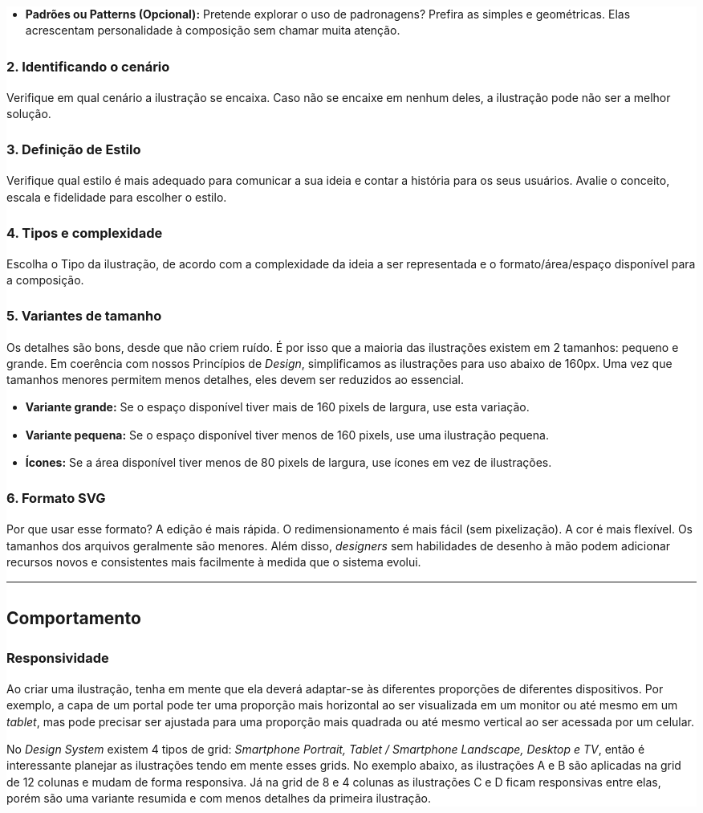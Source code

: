 -   **Padrões ou Patterns (Opcional):** Pretende explorar o uso de padronagens? Prefira as simples e geométricas. Elas acrescentam personalidade à composição sem chamar muita atenção.

### 2. Identificando o cenário

Verifique em qual cenário a ilustração se encaixa. Caso não se encaixe em nenhum deles, a ilustração pode não ser a melhor solução.

### 3. Definição de Estilo

Verifique qual estilo é mais adequado para comunicar a sua ideia e contar a história para os seus usuários.  Avalie o conceito, escala e fidelidade para escolher o estilo.

### 4. Tipos e complexidade

Escolha o Tipo da ilustração, de acordo com a complexidade da ideia a ser representada e o formato/área/espaço disponível para a composição.

### 5. Variantes de tamanho

Os detalhes são bons, desde que não criem ruído. É por isso que a maioria das ilustrações existem em 2 tamanhos: pequeno e grande. Em coerência com nossos Princípios de *Design*, simplificamos as ilustrações para uso abaixo de 160px. Uma vez que tamanhos menores permitem menos detalhes, eles devem ser reduzidos ao essencial.

-   **Variante grande:** Se o espaço disponível tiver mais de 160 pixels de largura, use esta variação.

-   **Variante pequena:** Se o espaço disponível tiver menos de 160 pixels, use uma ilustração pequena.

-   **Ícones:** Se a área disponível tiver menos de 80 pixels de largura, use ícones em vez de ilustrações.

### 6. Formato SVG

Por que usar esse formato? A edição é mais rápida. O redimensionamento é mais fácil (sem pixelização). A cor é mais flexível. Os tamanhos dos arquivos geralmente são menores. Além disso, *designers* sem habilidades de desenho à mão podem adicionar recursos novos e consistentes mais facilmente à medida que o sistema evolui.

---

## Comportamento

### Responsividade

Ao criar uma ilustração, tenha em mente que ela deverá adaptar-se às diferentes proporções de diferentes dispositivos. Por exemplo, a capa de um portal pode ter uma proporção mais horizontal ao ser visualizada em um monitor ou até mesmo em um *tablet*, mas pode precisar ser ajustada para uma proporção mais quadrada ou até mesmo vertical ao ser acessada por um celular.

No *Design System* existem 4 tipos de grid: *Smartphone Portrait, Tablet / Smartphone Landscape, Desktop e TV*, então é interessante planejar as ilustrações tendo em mente esses grids. No exemplo abaixo, as ilustrações A e B são aplicadas na grid de 12 colunas e mudam de forma responsiva. Já na grid de 8 e 4 colunas as ilustrações C e D ficam responsivas entre elas, porém são uma variante resumida e com menos detalhes da primeira ilustração.
